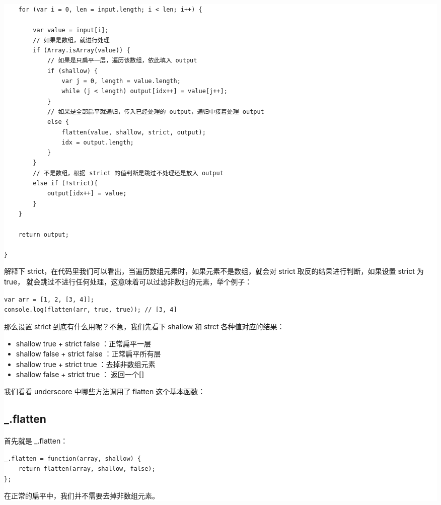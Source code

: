 ```
    for (var i = 0, len = input.length; i < len; i++) {

        var value = input[i];
        // 如果是数组，就进行处理
        if (Array.isArray(value)) {
            // 如果是只扁平一层，遍历该数组，依此填入 output
            if (shallow) {
                var j = 0, length = value.length;
                while (j < length) output[idx++] = value[j++];
            }
            // 如果是全部扁平就递归，传入已经处理的 output，递归中接着处理 output
            else {
                flatten(value, shallow, strict, output);
                idx = output.length;
            }
        }
        // 不是数组，根据 strict 的值判断是跳过不处理还是放入 output
        else if (!strict){
            output[idx++] = value;
        }
    }

    return output;

}
```
解释下 strict，在代码里我们可以看出，当遍历数组元素时，如果元素不是数组，就会对 strict 取反的结果进行判断，如果设置 strict 为 true，
就会跳过不进行任何处理，这意味着可以过滤非数组的元素，举个例子：

```
var arr = [1, 2, [3, 4]];
console.log(flatten(arr, true, true)); // [3, 4]
```
那么设置 strict 到底有什么用呢？不急，我们先看下 shallow 和 strct 各种值对应的结果：

- shallow true + strict false ：正常扁平一层
- shallow false + strict false ：正常扁平所有层
- shallow true + strict true ：去掉非数组元素
- shallow false + strict true ： 返回一个[]


我们看看 underscore 中哪些方法调用了 flatten 这个基本函数：

**_.flatten**
--- 

首先就是 _.flatten：

```
_.flatten = function(array, shallow) {
    return flatten(array, shallow, false);
};
```
在正常的扁平中，我们并不需要去掉非数组元素。
